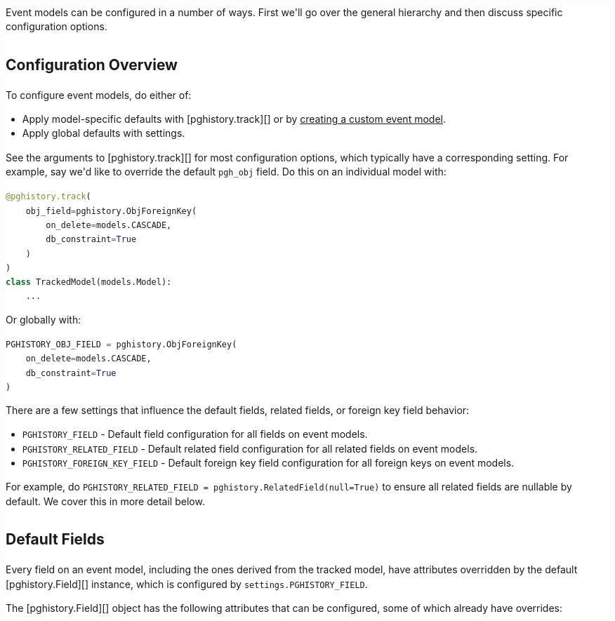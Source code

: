 Event models can be configured in a number of ways. First we'll go over the general hierarchy and then discuss specific configuration options.

## Configuration Overview

To configure event models, do either of:

- Apply model-specific defaults with [pghistory.track][] or by [creating a custom event model](#custom_event_models).
- Apply global defaults with settings.

See the arguments to [pghistory.track][] for most configuration options, which typically have a corresponding setting. For example, say we'd like to override the default `pgh_obj` field. Do this on an individual model with:

```python
@pghistory.track(
    obj_field=pghistory.ObjForeignKey(
        on_delete=models.CASCADE,
        db_constraint=True
    )
)
class TrackedModel(models.Model):
    ...
```

Or globally with:

```python
PGHISTORY_OBJ_FIELD = pghistory.ObjForeignKey(
    on_delete=models.CASCADE,
    db_constraint=True
)
```

There are a few settings that influence the default fields, related fields, or foreign key field behavior:

- `PGHISTORY_FIELD` - Default field configuration for all fields on event models.
- `PGHISTORY_RELATED_FIELD` - Default related field configuration for all related fields on event models.
- `PGHISTORY_FOREIGN_KEY_FIELD` - Default foreign key field configuration for all foreign keys on event models.

For example, do `PGHISTORY_RELATED_FIELD = pghistory.RelatedField(null=True)` to ensure all related fields are nullable by default. We cover this in more detail below.

## Default Fields

Every field on an event model, including the ones derived from the tracked model, have attributes overridden by the default [pghistory.Field][] instance, which is configured by `settings.PGHISTORY_FIELD`.

The [pghistory.Field][] object has the following attributes that can be configured, some of which already have overrides:
